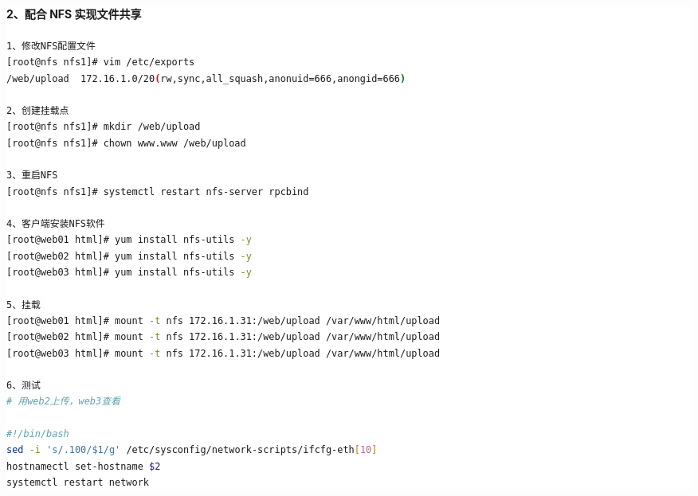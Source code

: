 #### 2、配合 NFS 实现文件共享

```bash
1、修改NFS配置文件
[root@nfs nfs1]# vim /etc/exports
/web/upload  172.16.1.0/20(rw,sync,all_squash,anonuid=666,anongid=666)

2、创建挂载点
[root@nfs nfs1]# mkdir /web/upload
[root@nfs nfs1]# chown www.www /web/upload

3、重启NFS
[root@nfs nfs1]# systemctl restart nfs-server rpcbind

4、客户端安装NFS软件
[root@web01 html]# yum install nfs-utils -y
[root@web02 html]# yum install nfs-utils -y
[root@web03 html]# yum install nfs-utils -y

5、挂载
[root@web01 html]# mount -t nfs 172.16.1.31:/web/upload /var/www/html/upload
[root@web02 html]# mount -t nfs 172.16.1.31:/web/upload /var/www/html/upload
[root@web03 html]# mount -t nfs 172.16.1.31:/web/upload /var/www/html/upload

6、测试
# 用web2上传，web3查看

#!/bin/bash
sed -i 's/.100/$1/g' /etc/sysconfig/network-scripts/ifcfg-eth[10]
hostnamectl set-hostname $2
systemctl restart network
```
